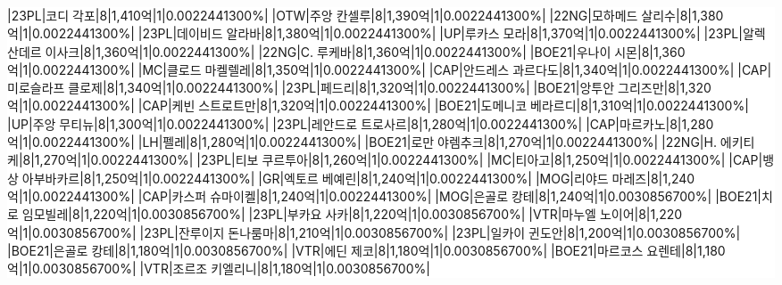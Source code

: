 |23PL|코디 각포|8|1,410억|1|0.0022441300%|
|OTW|주앙 칸셀루|8|1,390억|1|0.0022441300%|
|22NG|모하메드 살리수|8|1,380억|1|0.0022441300%|
|23PL|데이비드 알라바|8|1,380억|1|0.0022441300%|
|UP|루카스 모라|8|1,370억|1|0.0022441300%|
|23PL|알렉산데르 이사크|8|1,360억|1|0.0022441300%|
|22NG|C. 루케바|8|1,360억|1|0.0022441300%|
|BOE21|우나이 시몬|8|1,360억|1|0.0022441300%|
|MC|클로드 마켈렐레|8|1,350억|1|0.0022441300%|
|CAP|안드레스 과르다도|8|1,340억|1|0.0022441300%|
|CAP|미로슬라프 클로제|8|1,340억|1|0.0022441300%|
|23PL|페드리|8|1,320억|1|0.0022441300%|
|BOE21|앙투안 그리즈만|8|1,320억|1|0.0022441300%|
|CAP|케빈 스트로트만|8|1,320억|1|0.0022441300%|
|BOE21|도메니코 베라르디|8|1,310억|1|0.0022441300%|
|UP|주앙 무티뉴|8|1,300억|1|0.0022441300%|
|23PL|레안드로 트로사르|8|1,280억|1|0.0022441300%|
|CAP|마르카노|8|1,280억|1|0.0022441300%|
|LH|펠레|8|1,280억|1|0.0022441300%|
|BOE21|로만 야렘추크|8|1,270억|1|0.0022441300%|
|22NG|H. 에키티케|8|1,270억|1|0.0022441300%|
|23PL|티보 쿠르투아|8|1,260억|1|0.0022441300%|
|MC|티아고|8|1,250억|1|0.0022441300%|
|CAP|뱅상 아부바카르|8|1,250억|1|0.0022441300%|
|GR|엑토르 베예린|8|1,240억|1|0.0022441300%|
|MOG|리야드 마레즈|8|1,240억|1|0.0022441300%|
|CAP|카스퍼 슈마이켈|8|1,240억|1|0.0022441300%|
|MOG|은골로 캉테|8|1,240억|1|0.0030856700%|
|BOE21|치로 임모빌레|8|1,220억|1|0.0030856700%|
|23PL|부카요 사카|8|1,220억|1|0.0030856700%|
|VTR|마누엘 노이어|8|1,220억|1|0.0030856700%|
|23PL|잔루이지 돈나룸마|8|1,210억|1|0.0030856700%|
|23PL|일카이 귄도안|8|1,200억|1|0.0030856700%|
|BOE21|은골로 캉테|8|1,180억|1|0.0030856700%|
|VTR|에딘 제코|8|1,180억|1|0.0030856700%|
|BOE21|마르코스 요렌테|8|1,180억|1|0.0030856700%|
|VTR|조르조 키엘리니|8|1,180억|1|0.0030856700%|